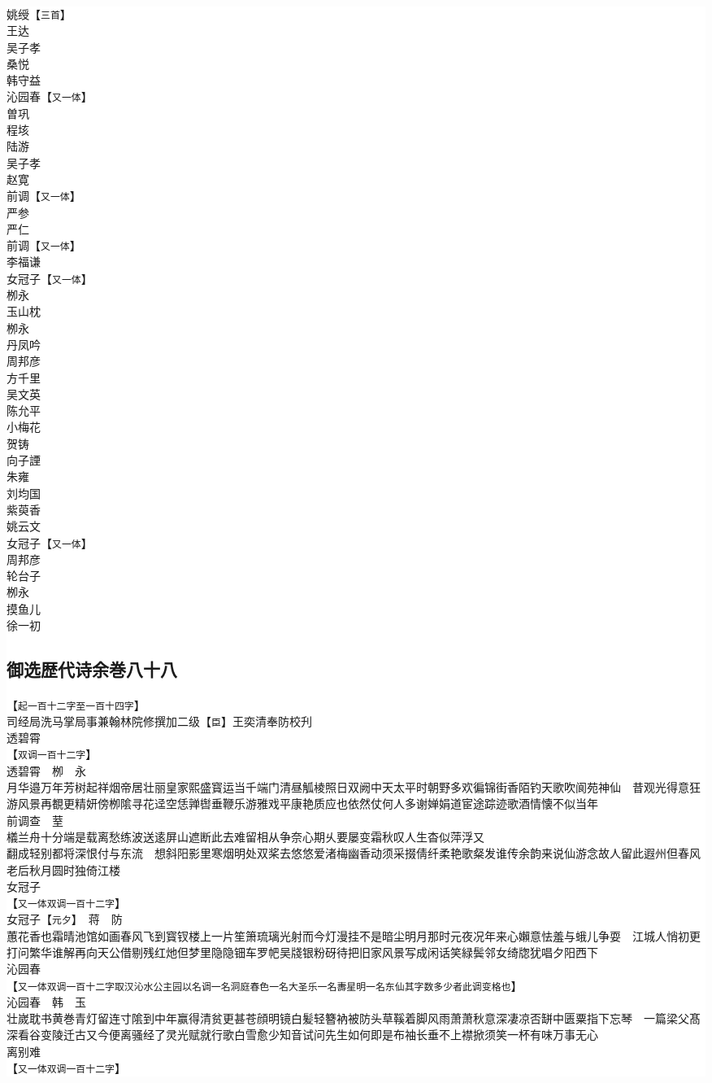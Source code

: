 姚绶【`三首`】  
王达  
吴子孝  
桑悦  
韩守益  
沁园春【`又一体`】  
曽巩  
程垓  
陆游  
吴子孝  
赵寛  
前调【`又一体`】  
严参  
严仁  
前调【`又一体`】  
李福谦  
女冠子【`又一体`】  
栁永  
玉山枕  
栁永  
丹凤吟  
周邦彦  
方千里  
吴文英  
陈允平  
小梅花  
贺铸  
向子諲  
朱雍  
刘均国  
紫萸香  
姚云文  
女冠子【`又一体`】  
周邦彦  
轮台子  
栁永  
摸鱼儿  
徐一初  

## 御选歴代诗余巻八十八

【`起一百十二字至一百十四字`】  
司经局洗马掌局事兼翰林院修撰加二级【`臣`】王奕清奉防校刋  
透碧霄  
【`双调一百十二字`】  
透碧霄　栁　永  
月华邉万年芳树起祥烟帝居壮丽皇家熙盛寳运当千端门清昼觚棱照日双阙中天太平时朝野多欢徧锦街香陌钓天歌吹阆苑神仙　昔观光得意狂游风景再覩更精妍傍栁隂寻花迳空恁亸辔垂鞭乐游雅戏平康艳质应也依然仗何人多谢婵娟道宦途踪迹歌酒情懐不似当年  
前调查　荎  
檥兰舟十分端是载离愁练波送逺屏山遮断此去难留相从争奈心期乆要屡变霜秋叹人生杳似萍浮又  
翻成轻别都将深恨付与东流　想斜阳影里寒烟明处双桨去悠悠爱渚梅幽香动须采掇倩纤柔艳歌粲发谁传余韵来说仙游念故人留此遐州但春风老后秋月圆时独倚江楼  
女冠子  
【`又一体双调一百十二字`】  
女冠子【`元夕`】　蒋　防  
蕙花香也霜晴池馆如画春风飞到寳钗楼上一片笙箫琉璃光射而今灯漫挂不是暗尘明月那时元夜况年来心嬾意怯羞与蛾儿争耍　江城人悄初更打问繁华谁解再向天公借剔残红灺但梦里隐隐钿车罗帊吴牋银粉砑待把旧家风景写成闲话笑緑鬓邻女绮牎犹唱夕阳西下  
沁园春  
【`又一体双调一百十二字取汉沁水公主园以名调一名洞庭春色一名大圣乐一名夀星明一名东仙其字数多少者此调变格也`】  
沁园春　韩　玉  
壮嵗耽书黄巻青灯留连寸隂到中年赢得清贫更甚苍顔明镜白髪轻簪衲被防头草鞵着脚风雨萧萧秋意深凄凉否缾中匮粟指下忘琴　一篇梁父髙深看谷变陵迁古又今便离骚经了灵光赋就行歌白雪愈少知音试问先生如何即是布袖长垂不上襟掀须笑一杯有味万事无心  
离别难  
【`又一体双调一百十二字`】  